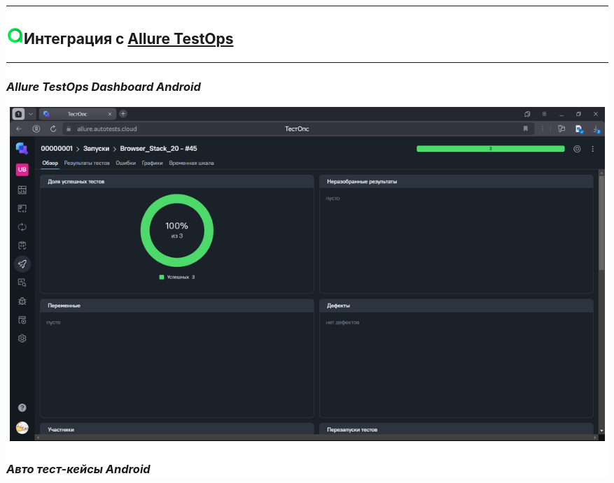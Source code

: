 ___
<a id="allure-testops"></a>
## <img alt="Allure" height="25" src="images/logo/Allure2.svg" width="25"/></a>Интеграция с <a target="_blank" href="https://allure.autotests.cloud/project/4065/dashboards">Allure TestOps</a>
____
### *Allure TestOps Dashboard Android*

<p align="center">  
<img title="Allure TestOps Dashboard" src="images/screen/TestOpsAndroid2.png" width="850">  
</p>

### *Авто тест-кейсы Android*

<p align="center">  